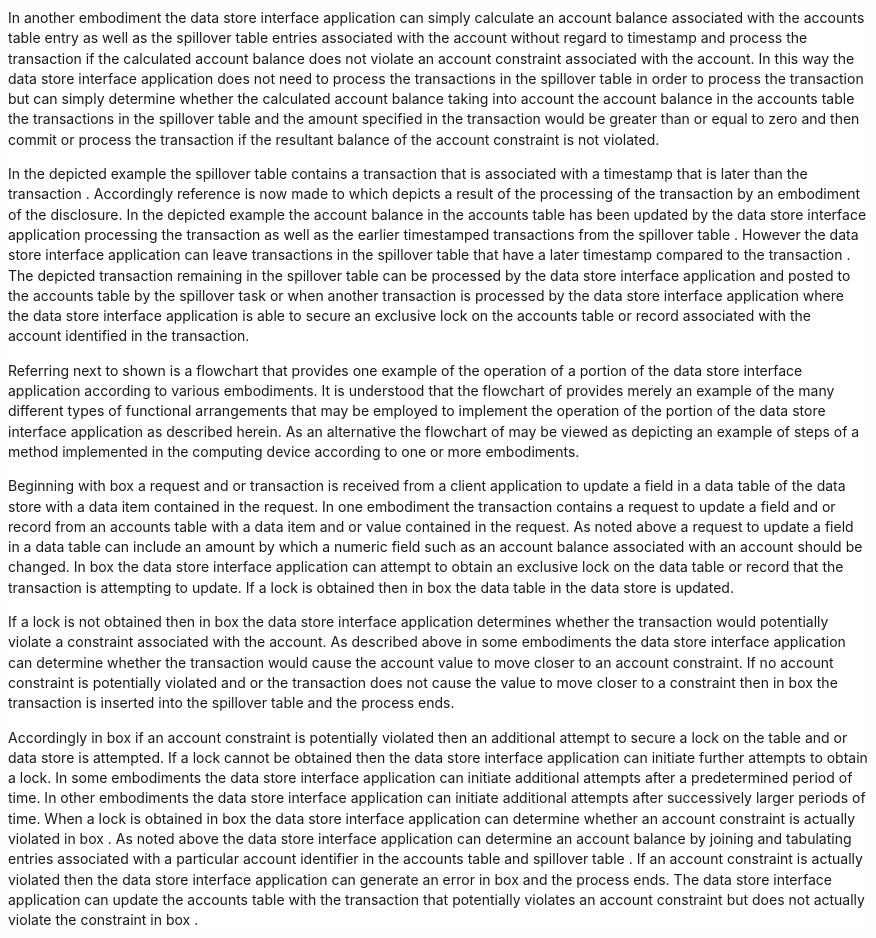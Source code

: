 In another embodiment the data store interface application can simply calculate an account balance associated with the accounts table entry as well as the spillover table entries associated with the account without regard to timestamp and process the transaction if the calculated account balance does not violate an account constraint associated with the account. In this way the data store interface application does not need to process the transactions in the spillover table in order to process the transaction but can simply determine whether the calculated account balance taking into account the account balance in the accounts table the transactions in the spillover table and the amount specified in the transaction would be greater than or equal to zero and then commit or process the transaction if the resultant balance of the account constraint is not violated.

In the depicted example the spillover table contains a transaction that is associated with a timestamp that is later than the transaction . Accordingly reference is now made to which depicts a result of the processing of the transaction by an embodiment of the disclosure. In the depicted example the account balance in the accounts table has been updated by the data store interface application processing the transaction as well as the earlier timestamped transactions from the spillover table . However the data store interface application can leave transactions in the spillover table that have a later timestamp compared to the transaction . The depicted transaction remaining in the spillover table can be processed by the data store interface application and posted to the accounts table by the spillover task or when another transaction is processed by the data store interface application where the data store interface application is able to secure an exclusive lock on the accounts table or record associated with the account identified in the transaction.

Referring next to shown is a flowchart that provides one example of the operation of a portion of the data store interface application according to various embodiments. It is understood that the flowchart of provides merely an example of the many different types of functional arrangements that may be employed to implement the operation of the portion of the data store interface application as described herein. As an alternative the flowchart of may be viewed as depicting an example of steps of a method implemented in the computing device according to one or more embodiments.

Beginning with box a request and or transaction is received from a client application to update a field in a data table of the data store with a data item contained in the request. In one embodiment the transaction contains a request to update a field and or record from an accounts table with a data item and or value contained in the request. As noted above a request to update a field in a data table can include an amount by which a numeric field such as an account balance associated with an account should be changed. In box the data store interface application can attempt to obtain an exclusive lock on the data table or record that the transaction is attempting to update. If a lock is obtained then in box the data table in the data store is updated.

If a lock is not obtained then in box the data store interface application determines whether the transaction would potentially violate a constraint associated with the account. As described above in some embodiments the data store interface application can determine whether the transaction would cause the account value to move closer to an account constraint. If no account constraint is potentially violated and or the transaction does not cause the value to move closer to a constraint then in box the transaction is inserted into the spillover table and the process ends.

Accordingly in box if an account constraint is potentially violated then an additional attempt to secure a lock on the table and or data store is attempted. If a lock cannot be obtained then the data store interface application can initiate further attempts to obtain a lock. In some embodiments the data store interface application can initiate additional attempts after a predetermined period of time. In other embodiments the data store interface application can initiate additional attempts after successively larger periods of time. When a lock is obtained in box the data store interface application can determine whether an account constraint is actually violated in box . As noted above the data store interface application can determine an account balance by joining and tabulating entries associated with a particular account identifier in the accounts table and spillover table . If an account constraint is actually violated then the data store interface application can generate an error in box and the process ends. The data store interface application can update the accounts table with the transaction that potentially violates an account constraint but does not actually violate the constraint in box .
